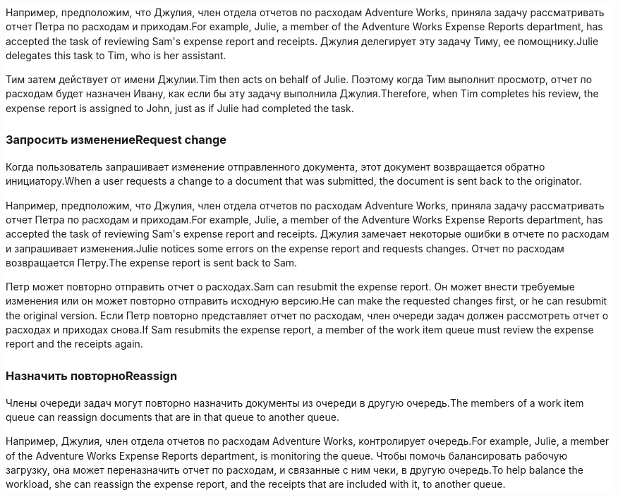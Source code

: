 <span data-ttu-id="c4d68-134">Например, предположим, что Джулия, член отдела отчетов по расходам Adventure Works, приняла задачу рассматривать отчет Петра по расходам и приходам.</span><span class="sxs-lookup"><span data-stu-id="c4d68-134">For example, Julie, a member of the Adventure Works Expense Reports department, has accepted the task of reviewing Sam's expense report and receipts.</span></span> <span data-ttu-id="c4d68-135">Джулия делегирует эту задачу Тиму, ее помощнику.</span><span class="sxs-lookup"><span data-stu-id="c4d68-135">Julie delegates this task to Tim, who is her assistant.</span></span> 

<span data-ttu-id="c4d68-136">Тим затем действует от имени Джулии.</span><span class="sxs-lookup"><span data-stu-id="c4d68-136">Tim then acts on behalf of Julie.</span></span> <span data-ttu-id="c4d68-137">Поэтому когда Тим выполнит просмотр, отчет по расходам будет назначен Ивану, как если бы эту задачу выполнила Джулия.</span><span class="sxs-lookup"><span data-stu-id="c4d68-137">Therefore, when Tim completes his review, the expense report is assigned to John, just as if Julie had completed the task.</span></span>

### <a name="request-change"></a><span data-ttu-id="c4d68-138">Запросить изменение</span><span class="sxs-lookup"><span data-stu-id="c4d68-138">Request change</span></span>

<span data-ttu-id="c4d68-139">Когда пользователь запрашивает изменение отправленного документа, этот документ возвращается обратно инициатору.</span><span class="sxs-lookup"><span data-stu-id="c4d68-139">When a user requests a change to a document that was submitted, the document is sent back to the originator.</span></span> 

<span data-ttu-id="c4d68-140">Например, предположим, что Джулия, член отдела отчетов по расходам Adventure Works, приняла задачу рассматривать отчет Петра по расходам и приходам.</span><span class="sxs-lookup"><span data-stu-id="c4d68-140">For example, Julie, a member of the Adventure Works Expense Reports department, has accepted the task of reviewing Sam's expense report and receipts.</span></span> <span data-ttu-id="c4d68-141">Джулия замечает некоторые ошибки в отчете по расходам и запрашивает изменения.</span><span class="sxs-lookup"><span data-stu-id="c4d68-141">Julie notices some errors on the expense report and requests changes.</span></span> <span data-ttu-id="c4d68-142">Отчет по расходам возвращается Петру.</span><span class="sxs-lookup"><span data-stu-id="c4d68-142">The expense report is sent back to Sam.</span></span> 

<span data-ttu-id="c4d68-143">Петр может повторно отправить отчет о расходах.</span><span class="sxs-lookup"><span data-stu-id="c4d68-143">Sam can resubmit the expense report.</span></span> <span data-ttu-id="c4d68-144">Он может внести требуемые изменения или он может повторно отправить исходную версию.</span><span class="sxs-lookup"><span data-stu-id="c4d68-144">He can make the requested changes first, or he can resubmit the original version.</span></span> <span data-ttu-id="c4d68-145">Если Петр повторно представляет отчет по расходам, член очереди задач должен рассмотреть отчет о расходах и приходах снова.</span><span class="sxs-lookup"><span data-stu-id="c4d68-145">If Sam resubmits the expense report, a member of the work item queue must review the expense report and the receipts again.</span></span>

### <a name="reassign"></a><span data-ttu-id="c4d68-146">Назначить повторно</span><span class="sxs-lookup"><span data-stu-id="c4d68-146">Reassign</span></span>

<span data-ttu-id="c4d68-147">Члены очереди задач могут повторно назначить документы из очереди в другую очередь.</span><span class="sxs-lookup"><span data-stu-id="c4d68-147">The members of a work item queue can reassign documents that are in that queue to another queue.</span></span> 

<span data-ttu-id="c4d68-148">Например, Джулия, член отдела отчетов по расходам Adventure Works, контролирует очередь.</span><span class="sxs-lookup"><span data-stu-id="c4d68-148">For example, Julie, a member of the Adventure Works Expense Reports department, is monitoring the queue.</span></span> <span data-ttu-id="c4d68-149">Чтобы помочь балансировать рабочую загрузку, она может переназначить отчет по расходам, и связанные с ним чеки, в другую очередь.</span><span class="sxs-lookup"><span data-stu-id="c4d68-149">To help balance the workload, she can reassign the expense report, and the receipts that are included with it, to another queue.</span></span>

